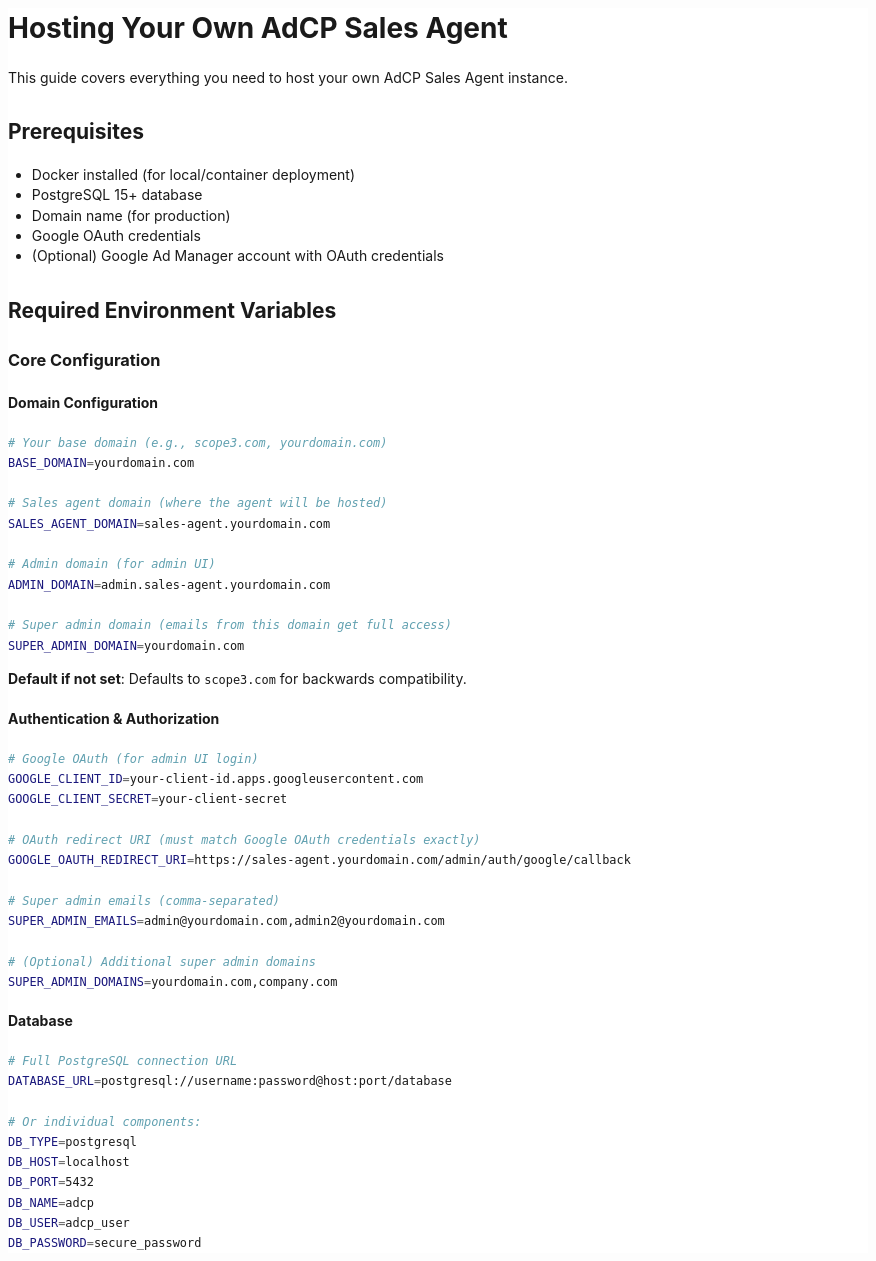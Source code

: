# Hosting Your Own AdCP Sales Agent

This guide covers everything you need to host your own AdCP Sales Agent instance.

## Prerequisites

- Docker installed (for local/container deployment)
- PostgreSQL 15+ database
- Domain name (for production)
- Google OAuth credentials
- (Optional) Google Ad Manager account with OAuth credentials

## Required Environment Variables

### Core Configuration

#### Domain Configuration
```bash
# Your base domain (e.g., scope3.com, yourdomain.com)
BASE_DOMAIN=yourdomain.com

# Sales agent domain (where the agent will be hosted)
SALES_AGENT_DOMAIN=sales-agent.yourdomain.com

# Admin domain (for admin UI)
ADMIN_DOMAIN=admin.sales-agent.yourdomain.com

# Super admin domain (emails from this domain get full access)
SUPER_ADMIN_DOMAIN=yourdomain.com
```

**Default if not set**: Defaults to `scope3.com` for backwards compatibility.

#### Authentication & Authorization
```bash
# Google OAuth (for admin UI login)
GOOGLE_CLIENT_ID=your-client-id.apps.googleusercontent.com
GOOGLE_CLIENT_SECRET=your-client-secret

# OAuth redirect URI (must match Google OAuth credentials exactly)
GOOGLE_OAUTH_REDIRECT_URI=https://sales-agent.yourdomain.com/admin/auth/google/callback

# Super admin emails (comma-separated)
SUPER_ADMIN_EMAILS=admin@yourdomain.com,admin2@yourdomain.com

# (Optional) Additional super admin domains
SUPER_ADMIN_DOMAINS=yourdomain.com,company.com
```

#### Database
```bash
# Full PostgreSQL connection URL
DATABASE_URL=postgresql://username:password@host:port/database

# Or individual components:
DB_TYPE=postgresql
DB_HOST=localhost
DB_PORT=5432
DB_NAME=adcp
DB_USER=adcp_user
DB_PASSWORD=secure_password
```
